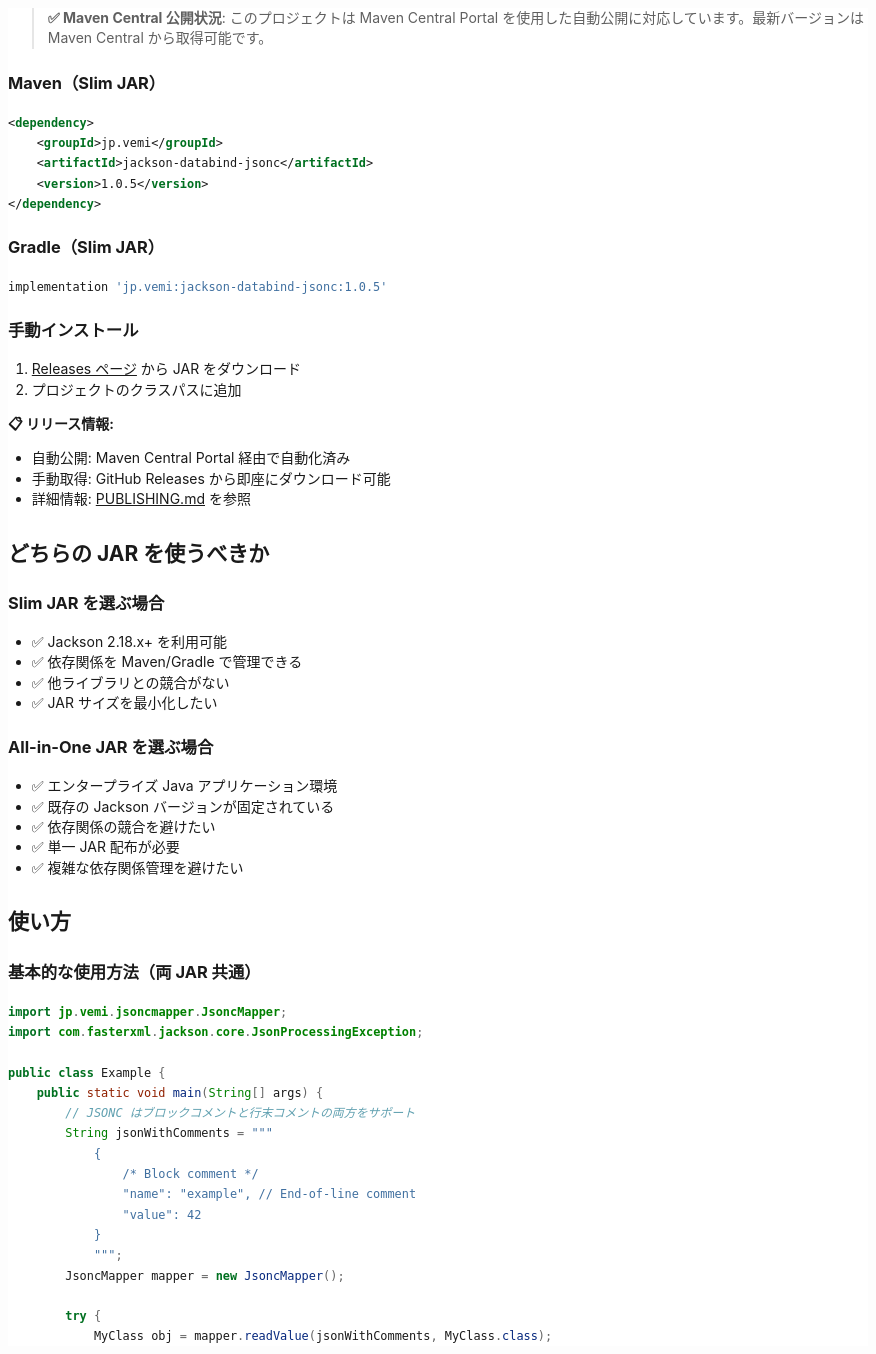 > **✅ Maven Central 公開状況**: このプロジェクトは Maven Central Portal を使用した自動公開に対応しています。最新バージョンは Maven Central から取得可能です。

### Maven（Slim JAR）
```xml
<dependency>
    <groupId>jp.vemi</groupId>
    <artifactId>jackson-databind-jsonc</artifactId>
    <version>1.0.5</version>
</dependency>
```

### Gradle（Slim JAR）
```groovy
implementation 'jp.vemi:jackson-databind-jsonc:1.0.5'
```

### 手動インストール
1. [Releases ページ](https://github.com/vemikrs/jackson-databind-jsonc/releases) から JAR をダウンロード
2. プロジェクトのクラスパスに追加

**📋 リリース情報:**
- 自動公開: Maven Central Portal 経由で自動化済み
- 手動取得: GitHub Releases から即座にダウンロード可能  
- 詳細情報: [PUBLISHING.md](./PUBLISHING.md) を参照

## どちらの JAR を使うべきか

### Slim JAR を選ぶ場合
- ✅ Jackson 2.18.x+ を利用可能
- ✅ 依存関係を Maven/Gradle で管理できる
- ✅ 他ライブラリとの競合がない
- ✅ JAR サイズを最小化したい

### All-in-One JAR を選ぶ場合
- ✅ エンタープライズ Java アプリケーション環境
- ✅ 既存の Jackson バージョンが固定されている
- ✅ 依存関係の競合を避けたい
- ✅ 単一 JAR 配布が必要
- ✅ 複雑な依存関係管理を避けたい

## 使い方

### 基本的な使用方法（両 JAR 共通）
```java
import jp.vemi.jsoncmapper.JsoncMapper;
import com.fasterxml.jackson.core.JsonProcessingException;

public class Example {
    public static void main(String[] args) {
        // JSONC はブロックコメントと行末コメントの両方をサポート
        String jsonWithComments = """
            {
                /* Block comment */
                "name": "example", // End-of-line comment
                "value": 42
            }
            """;
        JsoncMapper mapper = new JsoncMapper();
        
        try {
            MyClass obj = mapper.readValue(jsonWithComments, MyClass.class);
```